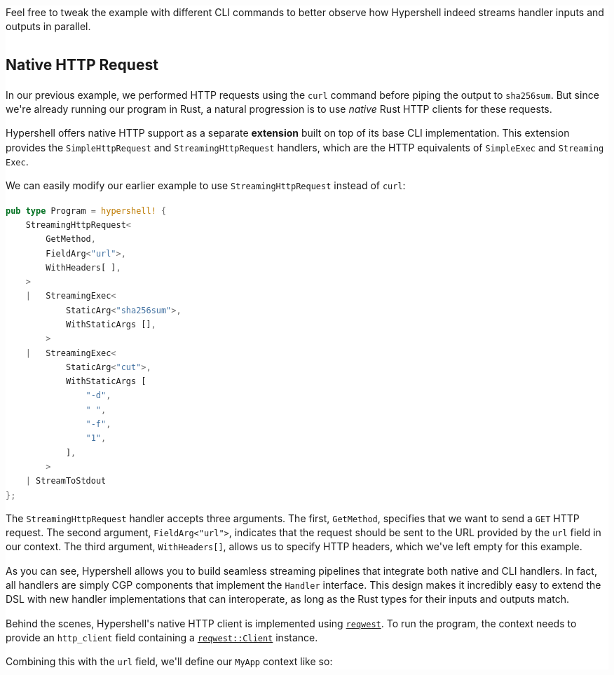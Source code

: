 Feel free to tweak the example with different CLI commands to better observe how Hypershell indeed streams handler inputs and outputs in parallel.

## Native HTTP Request

In our previous example, we performed HTTP requests using the `curl` command before piping the output to `sha256sum`. But since we're already running our program in Rust, a natural progression is to use *native* Rust HTTP clients for these requests.

Hypershell offers native HTTP support as a separate **extension** built on top of its base CLI implementation. This extension provides the `SimpleHttpRequest` and `StreamingHttpRequest` handlers, which are the HTTP equivalents of `SimpleExec` and `StreamingExec`.

We can easily modify our earlier example to use `StreamingHttpRequest` instead of `curl`:

```rust
pub type Program = hypershell! {
    StreamingHttpRequest<
        GetMethod,
        FieldArg<"url">,
        WithHeaders[ ],
    >
    |   StreamingExec<
            StaticArg<"sha256sum">,
            WithStaticArgs [],
        >
    |   StreamingExec<
            StaticArg<"cut">,
            WithStaticArgs [
                "-d",
                " ",
                "-f",
                "1",
            ],
        >
    | StreamToStdout
};
```

The `StreamingHttpRequest` handler accepts three arguments. The first, `GetMethod`, specifies that we want to send a `GET` HTTP request. The second argument, `FieldArg<"url">`, indicates that the request should be sent to the URL provided by the `url` field in our context. The third argument, `WithHeaders[]`, allows us to specify HTTP headers, which we've left empty for this example.

As you can see, Hypershell allows you to build seamless streaming pipelines that integrate both native and CLI handlers. In fact, all handlers are simply CGP components that implement the `Handler` interface. This design makes it incredibly easy to extend the DSL with new handler implementations that can interoperate, as long as the Rust types for their inputs and outputs match.

Behind the scenes, Hypershell's native HTTP client is implemented using [`reqwest`](https://docs.rs/reqwest/). To run the program, the context needs to provide an `http_client` field containing a [`reqwest::Client`](https://docs.rs/reqwest/latest/reqwest/struct.Client.html) instance.

Combining this with the `url` field, we'll define our `MyApp` context like so:
